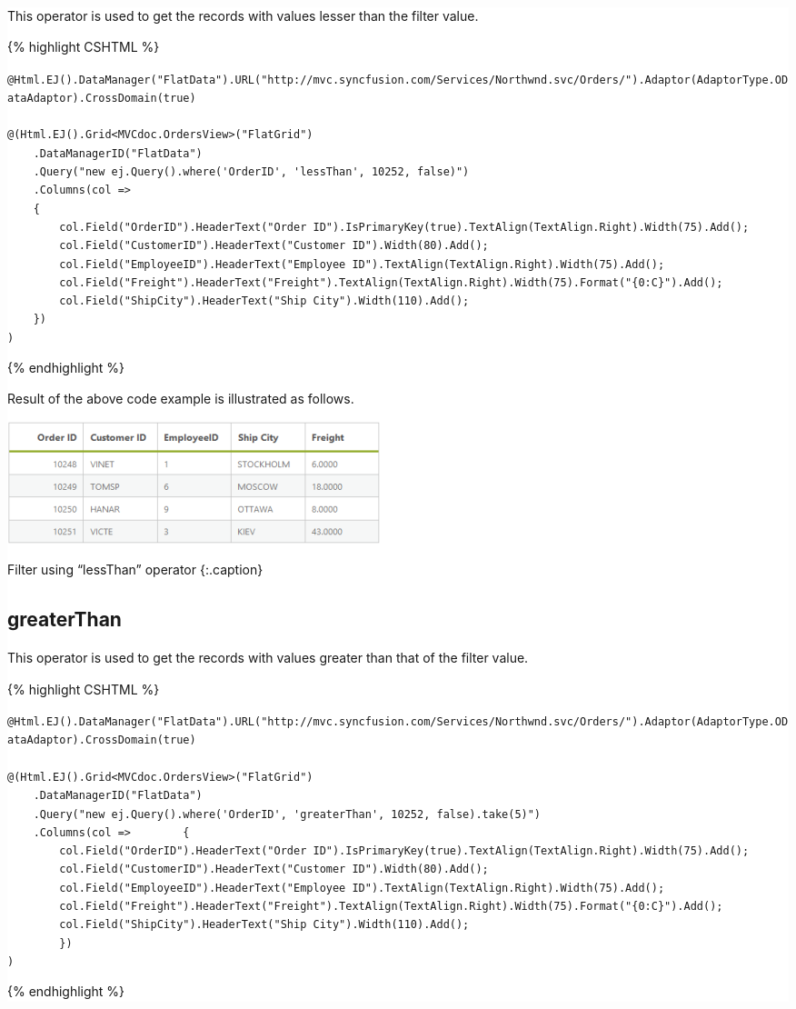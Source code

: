 This operator is used to get the records with values lesser than the filter value.

{% highlight CSHTML %}

	@Html.EJ().DataManager("FlatData").URL("http://mvc.syncfusion.com/Services/Northwnd.svc/Orders/").Adaptor(AdaptorType.ODataAdaptor).CrossDomain(true)

	@(Html.EJ().Grid<MVCdoc.OrdersView>("FlatGrid")
		.DataManagerID("FlatData")
		.Query("new ej.Query().where('OrderID', 'lessThan', 10252, false)")
		.Columns(col => 
		{ 
			col.Field("OrderID").HeaderText("Order ID").IsPrimaryKey(true).TextAlign(TextAlign.Right).Width(75).Add();
			col.Field("CustomerID").HeaderText("Customer ID").Width(80).Add();  
			col.Field("EmployeeID").HeaderText("Employee ID").TextAlign(TextAlign.Right).Width(75).Add(); 
			col.Field("Freight").HeaderText("Freight").TextAlign(TextAlign.Right).Width(75).Format("{0:C}").Add();
			col.Field("ShipCity").HeaderText("Ship City").Width(110).Add();
		})	
	)

{% endhighlight  %}

Result of the above code example is illustrated as follows.


![](Filtering_images/Filtering_img1.png)

Filter using “lessThan” operator
{:.caption}

## greaterThan

This operator is used to get the records with values greater than that of the filter value.

{% highlight CSHTML %}

	@Html.EJ().DataManager("FlatData").URL("http://mvc.syncfusion.com/Services/Northwnd.svc/Orders/").Adaptor(AdaptorType.ODataAdaptor).CrossDomain(true)

	@(Html.EJ().Grid<MVCdoc.OrdersView>("FlatGrid")
		.DataManagerID("FlatData")
		.Query("new ej.Query().where('OrderID', 'greaterThan', 10252, false).take(5)")
		.Columns(col =>        { 
			col.Field("OrderID").HeaderText("Order ID").IsPrimaryKey(true).TextAlign(TextAlign.Right).Width(75).Add();
			col.Field("CustomerID").HeaderText("Customer ID").Width(80).Add();
			col.Field("EmployeeID").HeaderText("Employee ID").TextAlign(TextAlign.Right).Width(75).Add(); 
			col.Field("Freight").HeaderText("Freight").TextAlign(TextAlign.Right).Width(75).Format("{0:C}").Add();  
			col.Field("ShipCity").HeaderText("Ship City").Width(110).Add(); 
			})	
	)

{% endhighlight %}
